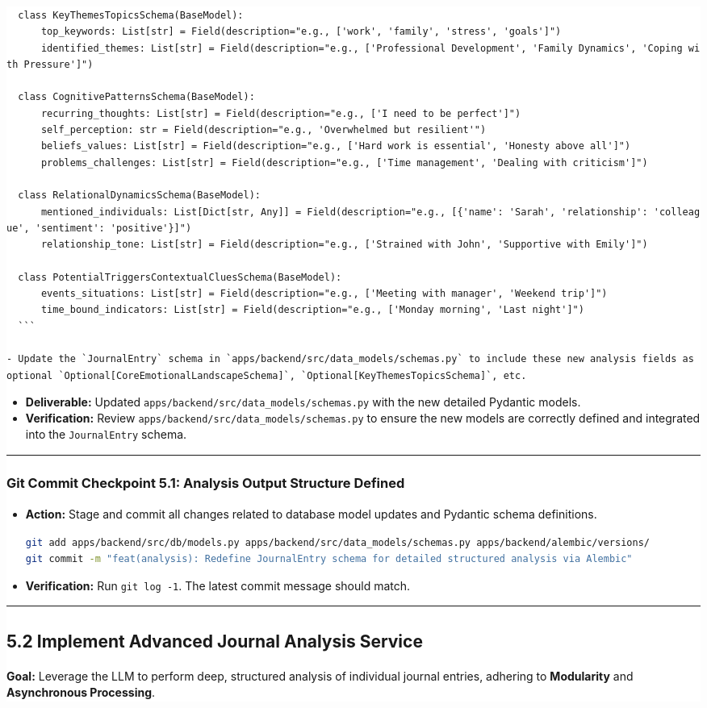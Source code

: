       class KeyThemesTopicsSchema(BaseModel):
          top_keywords: List[str] = Field(description="e.g., ['work', 'family', 'stress', 'goals']")
          identified_themes: List[str] = Field(description="e.g., ['Professional Development', 'Family Dynamics', 'Coping with Pressure']")

      class CognitivePatternsSchema(BaseModel):
          recurring_thoughts: List[str] = Field(description="e.g., ['I need to be perfect']")
          self_perception: str = Field(description="e.g., 'Overwhelmed but resilient'")
          beliefs_values: List[str] = Field(description="e.g., ['Hard work is essential', 'Honesty above all']")
          problems_challenges: List[str] = Field(description="e.g., ['Time management', 'Dealing with criticism']")

      class RelationalDynamicsSchema(BaseModel):
          mentioned_individuals: List[Dict[str, Any]] = Field(description="e.g., [{'name': 'Sarah', 'relationship': 'colleague', 'sentiment': 'positive'}]")
          relationship_tone: List[str] = Field(description="e.g., ['Strained with John', 'Supportive with Emily']")

      class PotentialTriggersContextualCluesSchema(BaseModel):
          events_situations: List[str] = Field(description="e.g., ['Meeting with manager', 'Weekend trip']")
          time_bound_indicators: List[str] = Field(description="e.g., ['Monday morning', 'Last night']")
      ```

    - Update the `JournalEntry` schema in `apps/backend/src/data_models/schemas.py` to include these new analysis fields as optional `Optional[CoreEmotionalLandscapeSchema]`, `Optional[KeyThemesTopicsSchema]`, etc.

  - **Deliverable:** Updated `apps/backend/src/data_models/schemas.py` with the new detailed Pydantic models.
  - **Verification:** Review `apps/backend/src/data_models/schemas.py` to ensure the new models are correctly defined and integrated into the `JournalEntry` schema.

---

### **Git Commit Checkpoint 5.1: Analysis Output Structure Defined**

- **Action:** Stage and commit all changes related to database model updates and Pydantic schema definitions.
  ```bash
  git add apps/backend/src/db/models.py apps/backend/src/data_models/schemas.py apps/backend/alembic/versions/
  git commit -m "feat(analysis): Redefine JournalEntry schema for detailed structured analysis via Alembic"
  ```
- **Verification:** Run `git log -1`. The latest commit message should match.

---

## 5.2 Implement Advanced Journal Analysis Service

**Goal:** Leverage the LLM to perform deep, structured analysis of individual journal entries, adhering to **Modularity** and **Asynchronous Processing**.
